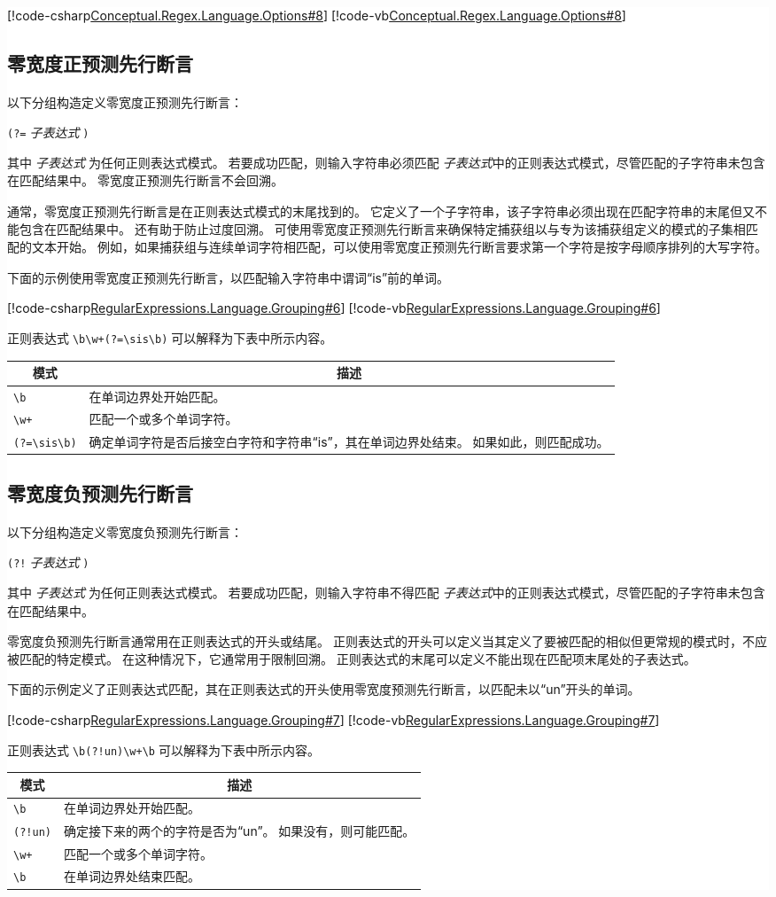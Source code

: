  [!code-csharp[Conceptual.Regex.Language.Options#8](../../../samples/snippets/csharp/VS_Snippets_CLR/conceptual.regex.language.options/cs/example1.cs#8)]
 [!code-vb[Conceptual.Regex.Language.Options#8](../../../samples/snippets/visualbasic/VS_Snippets_CLR/conceptual.regex.language.options/vb/example1.vb#8)]  
  
<a name="zerowidth_positive_lookahead_assertion"></a>   
## <a name="zero-width-positive-lookahead-assertions"></a>零宽度正预测先行断言  
 以下分组构造定义零宽度正预测先行断言：  
  
 `(?=` *子表达式* `)`  
  
 其中 *子表达式* 为任何正则表达式模式。 若要成功匹配，则输入字符串必须匹配 *子表达式*中的正则表达式模式，尽管匹配的子字符串未包含在匹配结果中。 零宽度正预测先行断言不会回溯。  
  
 通常，零宽度正预测先行断言是在正则表达式模式的末尾找到的。 它定义了一个子字符串，该子字符串必须出现在匹配字符串的末尾但又不能包含在匹配结果中。 还有助于防止过度回溯。 可使用零宽度正预测先行断言来确保特定捕获组以与专为该捕获组定义的模式的子集相匹配的文本开始。 例如，如果捕获组与连续单词字符相匹配，可以使用零宽度正预测先行断言要求第一个字符是按字母顺序排列的大写字符。  
  
 下面的示例使用零宽度正预测先行断言，以匹配输入字符串中谓词“is”前的单词。  
  
 [!code-csharp[RegularExpressions.Language.Grouping#6](../../../samples/snippets/csharp/VS_Snippets_CLR/regularexpressions.language.grouping/cs/lookahead1.cs#6)]
 [!code-vb[RegularExpressions.Language.Grouping#6](../../../samples/snippets/visualbasic/VS_Snippets_CLR/regularexpressions.language.grouping/vb/lookahead1.vb#6)]  
  
 正则表达式 `\b\w+(?=\sis\b)` 可以解释为下表中所示内容。  
  
|模式|描述|  
|-------------|-----------------|  
|`\b`|在单词边界处开始匹配。|  
|`\w+`|匹配一个或多个单词字符。|  
|`(?=\sis\b)`|确定单词字符是否后接空白字符和字符串“is”，其在单词边界处结束。 如果如此，则匹配成功。|  
  
<a name="zerowidth_negative_lookahead_assertion"></a>   
## <a name="zero-width-negative-lookahead-assertions"></a>零宽度负预测先行断言  
 以下分组构造定义零宽度负预测先行断言：  
  
 `(?!` *子表达式* `)`  
  
 其中 *子表达式* 为任何正则表达式模式。 若要成功匹配，则输入字符串不得匹配 *子表达式*中的正则表达式模式，尽管匹配的子字符串未包含在匹配结果中。  
  
 零宽度负预测先行断言通常用在正则表达式的开头或结尾。 正则表达式的开头可以定义当其定义了要被匹配的相似但更常规的模式时，不应被匹配的特定模式。 在这种情况下，它通常用于限制回溯。 正则表达式的末尾可以定义不能出现在匹配项末尾处的子表达式。  
  
 下面的示例定义了正则表达式匹配，其在正则表达式的开头使用零宽度预测先行断言，以匹配未以“un”开头的单词。  
  
 [!code-csharp[RegularExpressions.Language.Grouping#7](../../../samples/snippets/csharp/VS_Snippets_CLR/regularexpressions.language.grouping/cs/negativelookahead1.cs#7)]
 [!code-vb[RegularExpressions.Language.Grouping#7](../../../samples/snippets/visualbasic/VS_Snippets_CLR/regularexpressions.language.grouping/vb/negativelookahead1.vb#7)]  
  
 正则表达式 `\b(?!un)\w+\b` 可以解释为下表中所示内容。  
  
|模式|描述|  
|-------------|-----------------|  
|`\b`|在单词边界处开始匹配。|  
|`(?!un)`|确定接下来的两个的字符是否为“un”。 如果没有，则可能匹配。|  
|`\w+`|匹配一个或多个单词字符。|  
|`\b`|在单词边界处结束匹配。|  
  